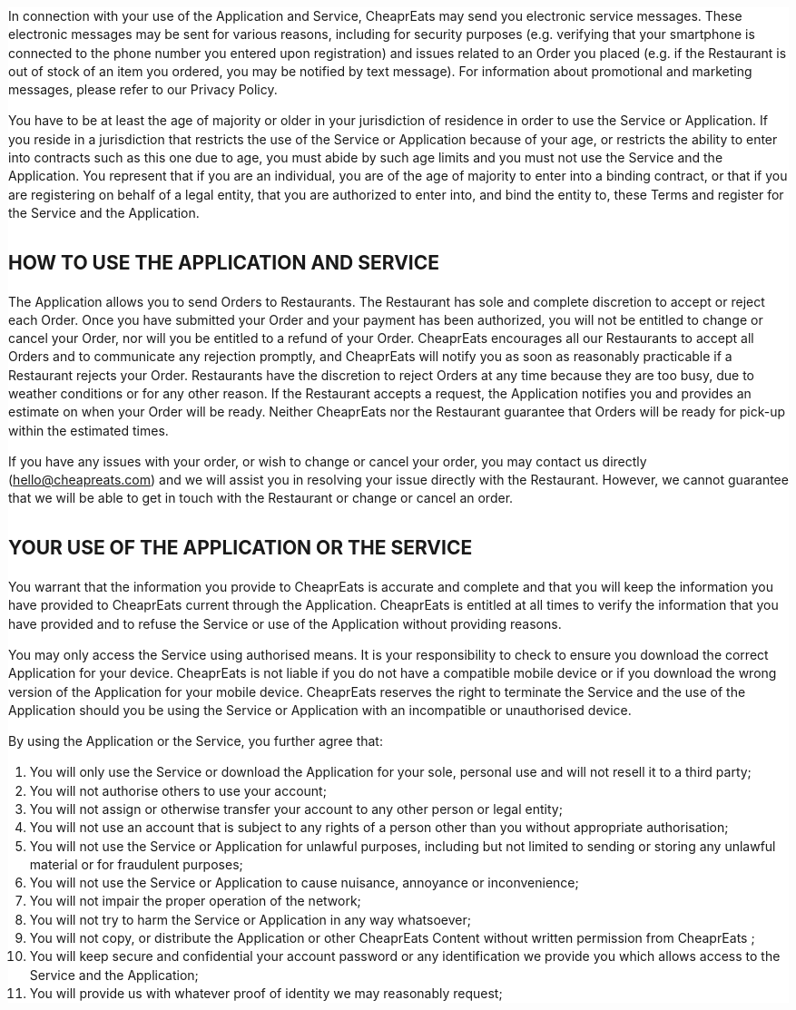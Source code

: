 In connection with your use of the Application and Service, CheaprEats may send you electronic service messages. These electronic messages may be sent for various reasons, including for security purposes (e.g. verifying that your smartphone is connected to the phone number you entered upon registration) and issues related to an Order you placed (e.g. if the Restaurant is out of stock of an item you ordered, you may be notified by text message). For information about promotional and marketing messages, please refer to our Privacy Policy.

You have to be at least the age of majority or older in your jurisdiction of residence in order to use the Service or Application. If you reside in a jurisdiction that restricts the use of the Service or Application because of your age, or restricts the ability to enter into contracts such as this one due to age, you must abide by such age limits and you must not use the Service and the Application. You represent that if you are an individual, you are of the age of majority to enter into a binding contract, or that if you are registering on behalf of a legal entity, that you are authorized to enter into, and bind the entity to, these Terms and register for the Service and the Application.

## HOW TO USE THE APPLICATION AND SERVICE

The Application allows you to send Orders to Restaurants. The Restaurant has sole and complete discretion to accept or reject each Order. Once you have submitted your Order and your payment has been authorized, you will not be entitled to change or cancel your Order, nor will you be entitled to a refund of your Order. CheaprEats encourages all our Restaurants to accept all Orders and to communicate any rejection promptly, and CheaprEats will notify you as soon as reasonably practicable if a Restaurant rejects your Order. Restaurants have the discretion to reject Orders at any time because they are too busy, due to weather conditions or for any other reason. If the Restaurant accepts a request, the Application notifies you and provides an estimate on when your Order will be ready. Neither CheaprEats nor the Restaurant guarantee that Orders will be ready for pick-up within the estimated times.

If you have any issues with your order, or wish to change or cancel your order, you may contact us directly (hello@cheapreats.com) and we will assist you in resolving your issue directly with the Restaurant. However, we cannot guarantee that we will be able to get in touch with the Restaurant or change or cancel an order.

## YOUR USE OF THE APPLICATION OR THE SERVICE

You warrant that the information you provide to CheaprEats is accurate and complete and that you will keep the information you have provided to CheaprEats current through the Application. CheaprEats is entitled at all times to verify the information that you have provided and to refuse the Service or use of the Application without providing reasons.

You may only access the Service using authorised means. It is your responsibility to check to ensure you download the correct Application for your device. CheaprEats is not liable if you do not have a compatible mobile device or if you download the wrong version of the Application for your mobile device. CheaprEats reserves the right to terminate the Service and the use of the Application should you be using the Service or Application with an incompatible or unauthorised device.

By using the Application or the Service, you further agree that:

1. You will only use the Service or download the Application for your sole, personal use and will not resell it to a third party;
2. You will not authorise others to use your account;
3. You will not assign or otherwise transfer your account to any other person or legal entity;
4. You will not use an account that is subject to any rights of a person other than you without appropriate authorisation;
5. You will not use the Service or Application for unlawful purposes, including but not limited to sending or storing any unlawful material or for fraudulent purposes;
6. You will not use the Service or Application to cause nuisance, annoyance or inconvenience;
7. You will not impair the proper operation of the network;
8. You will not try to harm the Service or Application in any way whatsoever;
9. You will not copy, or distribute the Application or other CheaprEats Content without written permission from CheaprEats ;
10. You will keep secure and confidential your account password or any identification we provide you which allows access to the Service and the Application;
11. You will provide us with whatever proof of identity we may reasonably request;
